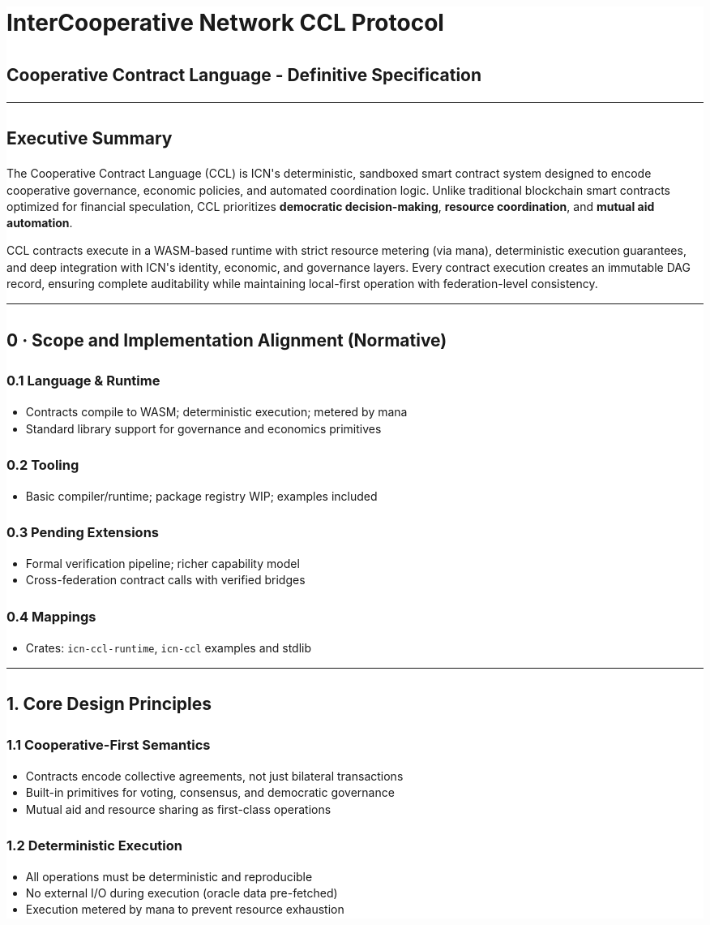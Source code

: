# InterCooperative Network CCL Protocol
## Cooperative Contract Language - Definitive Specification

---

## Executive Summary

The Cooperative Contract Language (CCL) is ICN's deterministic, sandboxed smart contract system designed to encode cooperative governance, economic policies, and automated coordination logic. Unlike traditional blockchain smart contracts optimized for financial speculation, CCL prioritizes **democratic decision-making**, **resource coordination**, and **mutual aid automation**.

CCL contracts execute in a WASM-based runtime with strict resource metering (via mana), deterministic execution guarantees, and deep integration with ICN's identity, economic, and governance layers. Every contract execution creates an immutable DAG record, ensuring complete auditability while maintaining local-first operation with federation-level consistency.

---

## 0 · Scope and Implementation Alignment (Normative)

### 0.1 Language & Runtime
- Contracts compile to WASM; deterministic execution; metered by mana
- Standard library support for governance and economics primitives

### 0.2 Tooling
- Basic compiler/runtime; package registry WIP; examples included

### 0.3 Pending Extensions
- Formal verification pipeline; richer capability model
- Cross-federation contract calls with verified bridges

### 0.4 Mappings
- Crates: `icn-ccl-runtime`, `icn-ccl` examples and stdlib

---

## 1. Core Design Principles

### 1.1 Cooperative-First Semantics
- Contracts encode collective agreements, not just bilateral transactions
- Built-in primitives for voting, consensus, and democratic governance
- Mutual aid and resource sharing as first-class operations

### 1.2 Deterministic Execution
- All operations must be deterministic and reproducible
- No external I/O during execution (oracle data pre-fetched)
- Execution metered by mana to prevent resource exhaustion
